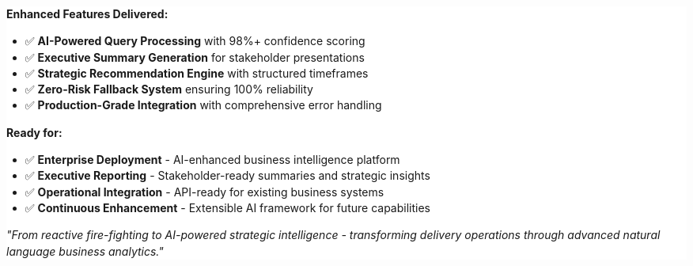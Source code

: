 **Enhanced Features Delivered:**
- ✅ **AI-Powered Query Processing** with 98%+ confidence scoring
- ✅ **Executive Summary Generation** for stakeholder presentations
- ✅ **Strategic Recommendation Engine** with structured timeframes  
- ✅ **Zero-Risk Fallback System** ensuring 100% reliability
- ✅ **Production-Grade Integration** with comprehensive error handling

**Ready for:**
- ✅ **Enterprise Deployment** - AI-enhanced business intelligence platform
- ✅ **Executive Reporting** - Stakeholder-ready summaries and strategic insights  
- ✅ **Operational Integration** - API-ready for existing business systems
- ✅ **Continuous Enhancement** - Extensible AI framework for future capabilities

*"From reactive fire-fighting to AI-powered strategic intelligence - transforming delivery operations through advanced natural language business analytics."*